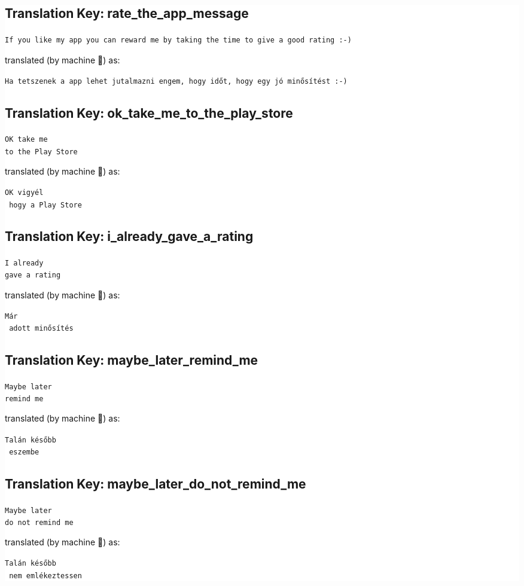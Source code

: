 
## Translation Key: rate_the_app_message
```
If you like my app you can reward me by taking the time to give a good rating :-)
```
translated (by machine 🤖) as:
```
Ha tetszenek a app lehet jutalmazni engem, hogy időt, hogy egy jó minősítést :-)
```


## Translation Key: ok_take_me_to_the_play_store
```
OK take me
to the Play Store
```
translated (by machine 🤖) as:
```
OK vigyél 
 hogy a Play Store
```


## Translation Key: i_already_gave_a_rating
```
I already
gave a rating
```
translated (by machine 🤖) as:
```
Már 
 adott minősítés
```


## Translation Key: maybe_later_remind_me
```
Maybe later
remind me
```
translated (by machine 🤖) as:
```
Talán később 
 eszembe
```


## Translation Key: maybe_later_do_not_remind_me
```
Maybe later
do not remind me
```
translated (by machine 🤖) as:
```
Talán később 
 nem emlékeztessen
```
